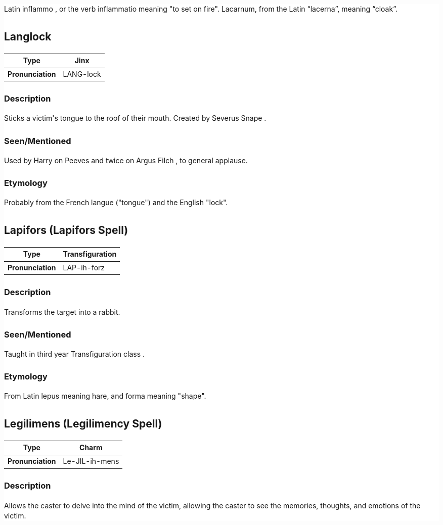 Latin inflammo , or the verb inflammatio meaning "to set on fire". Lacarnum, from the Latin “lacerna”, meaning “cloak”.

## Langlock

| **Type**          | Jinx      |
| ----------------- | --------- |
| **Pronunciation** | LANG-lock |

### Description

Sticks a victim's tongue to the roof of their mouth. Created by Severus Snape .

### Seen/Mentioned

Used by Harry on Peeves and twice on Argus Filch , to general applause.

### Etymology

Probably from the French langue ("tongue") and the English "lock".

## Lapifors (Lapifors Spell)

| **Type**          | Transfiguration |
| ----------------- | --------------- |
| **Pronunciation** | LAP-ih-forz     |

### Description

Transforms the target into a rabbit.

### Seen/Mentioned

Taught in third year Transfiguration class .

### Etymology

From Latin lepus meaning hare, and forma meaning "shape".

## Legilimens (Legilimency Spell)

| **Type**          | Charm          |
| ----------------- | -------------- |
| **Pronunciation** | Le-JIL-ih-mens |

### Description

Allows the caster to delve into the mind of the victim, allowing the caster to see the memories, thoughts, and emotions of the victim.
